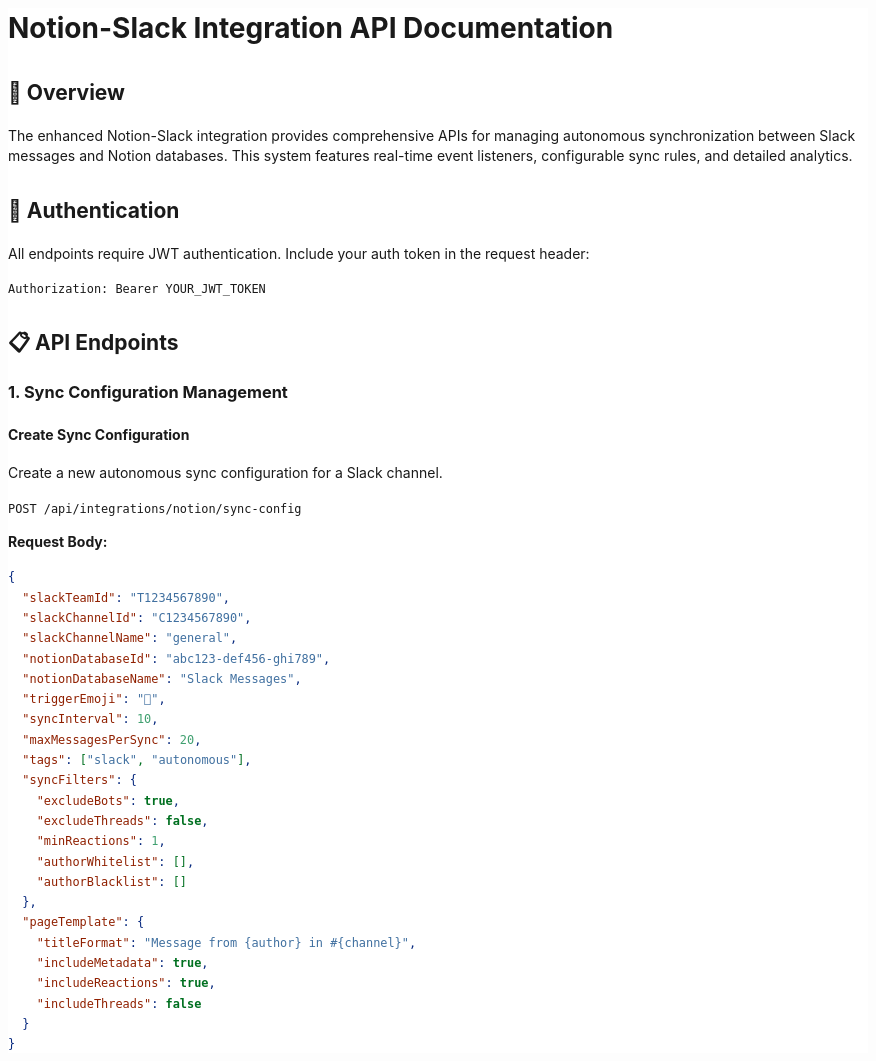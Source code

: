 # Notion-Slack Integration API Documentation

## 🚀 Overview

The enhanced Notion-Slack integration provides comprehensive APIs for managing autonomous synchronization between Slack messages and Notion databases. This system features real-time event listeners, configurable sync rules, and detailed analytics.

## 🔐 Authentication

All endpoints require JWT authentication. Include your auth token in the request header:

```
Authorization: Bearer YOUR_JWT_TOKEN
```

## 📋 API Endpoints

### **1. Sync Configuration Management**

#### Create Sync Configuration
Create a new autonomous sync configuration for a Slack channel.

```bash
POST /api/integrations/notion/sync-config
```

**Request Body:**
```json
{
  "slackTeamId": "T1234567890",
  "slackChannelId": "C1234567890",
  "slackChannelName": "general",
  "notionDatabaseId": "abc123-def456-ghi789",
  "notionDatabaseName": "Slack Messages",
  "triggerEmoji": "📝",
  "syncInterval": 10,
  "maxMessagesPerSync": 20,
  "tags": ["slack", "autonomous"],
  "syncFilters": {
    "excludeBots": true,
    "excludeThreads": false,
    "minReactions": 1,
    "authorWhitelist": [],
    "authorBlacklist": []
  },
  "pageTemplate": {
    "titleFormat": "Message from {author} in #{channel}",
    "includeMetadata": true,
    "includeReactions": true,
    "includeThreads": false
  }
}
```
